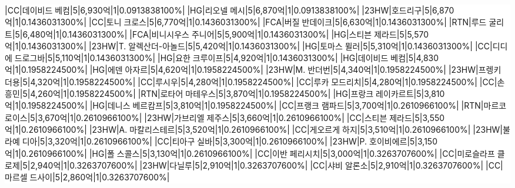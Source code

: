|CC|데이비드 베컴|5|6,930억|1|0.0913838100%|
|HG|리오넬 메시|5|6,870억|1|0.0913838100%|
|23HW|호드리구|5|6,870억|1|0.1436031300%|
|CC|토니 크로스|5|6,770억|1|0.1436031300%|
|FCA|버질 반데이크|5|6,630억|1|0.1436031300%|
|RTN|루드 굴리트|5|6,480억|1|0.1436031300%|
|FCA|비니시우스 주니어|5|5,900억|1|0.1436031300%|
|HG|스티븐 제라드|5|5,570억|1|0.1436031300%|
|23HW|T. 알렉산더-아놀드|5|5,420억|1|0.1436031300%|
|HG|토마스 뮐러|5|5,310억|1|0.1436031300%|
|CC|디디에 드로그바|5|5,110억|1|0.1436031300%|
|HG|요한 크루이프|5|4,920억|1|0.1436031300%|
|HG|데이비드 베컴|5|4,830억|1|0.1958224500%|
|HG|에덴 아자르|5|4,620억|1|0.1958224500%|
|23HW|M. 반더번|5|4,340억|1|0.1958224500%|
|23HW|프렝키 더용|5|4,320억|1|0.1958224500%|
|CC|루시우|5|4,280억|1|0.1958224500%|
|CC|루카 모드리치|5|4,280억|1|0.1958224500%|
|CC|손흥민|5|4,260억|1|0.1958224500%|
|RTN|로타어 마테우스|5|3,870억|1|0.1958224500%|
|HG|프랑크 레이카르트|5|3,810억|1|0.1958224500%|
|HG|데니스 베르캄프|5|3,810억|1|0.1958224500%|
|CC|프랭크 램파드|5|3,700억|1|0.2610966100%|
|RTN|마르코 로이스|5|3,670억|1|0.2610966100%|
|23HW|가브리엘 제주스|5|3,660억|1|0.2610966100%|
|CC|스티븐 제라드|5|3,550억|1|0.2610966100%|
|23HW|A. 마칼리스테르|5|3,520억|1|0.2610966100%|
|CC|게오르게 하지|5|3,510억|1|0.2610966100%|
|23HW|불라예 디아|5|3,320억|1|0.2610966100%|
|CC|티아구 실바|5|3,300억|1|0.2610966100%|
|23HW|P. 호이비에르|5|3,150억|1|0.2610966100%|
|HG|폴 스콜스|5|3,130억|1|0.2610966100%|
|CC|이반 페리시치|5|3,000억|1|0.3263707600%|
|CC|미로슬라프 클로제|5|2,940억|1|0.3263707600%|
|23HW|다닐루|5|2,910억|1|0.3263707600%|
|CC|샤비 알론소|5|2,910억|1|0.3263707600%|
|CC|마르셀 드사이|5|2,860억|1|0.3263707600%|